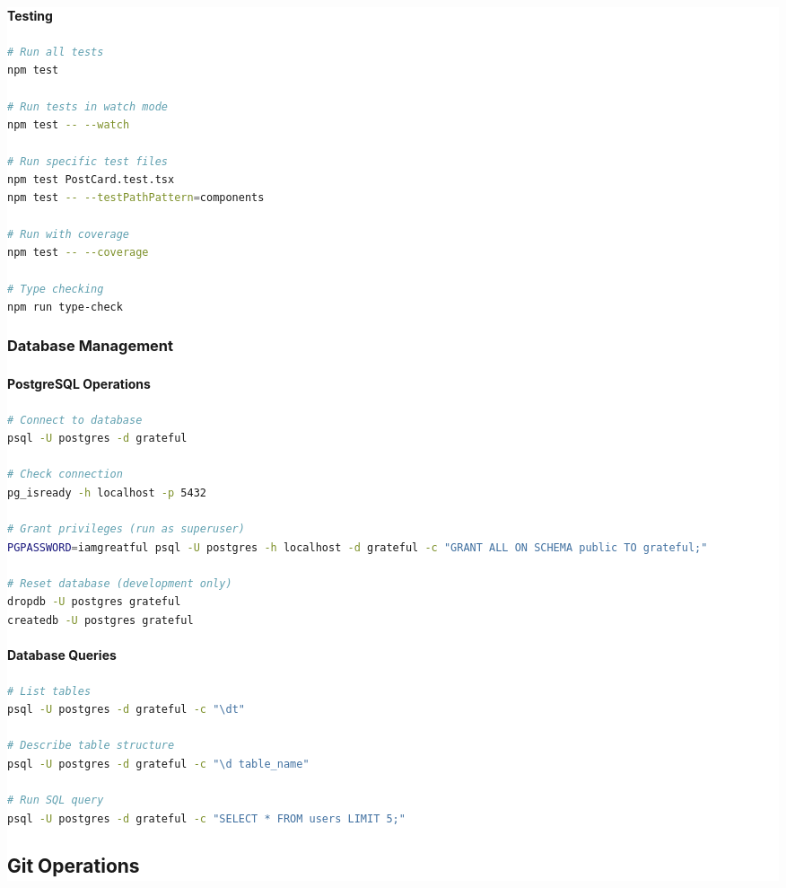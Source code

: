 #### Testing
```bash
# Run all tests
npm test

# Run tests in watch mode
npm test -- --watch

# Run specific test files
npm test PostCard.test.tsx
npm test -- --testPathPattern=components

# Run with coverage
npm test -- --coverage

# Type checking
npm run type-check
```

### Database Management

#### PostgreSQL Operations
```bash
# Connect to database
psql -U postgres -d grateful

# Check connection
pg_isready -h localhost -p 5432

# Grant privileges (run as superuser)
PGPASSWORD=iamgreatful psql -U postgres -h localhost -d grateful -c "GRANT ALL ON SCHEMA public TO grateful;"

# Reset database (development only)
dropdb -U postgres grateful
createdb -U postgres grateful
```

#### Database Queries
```bash
# List tables
psql -U postgres -d grateful -c "\dt"

# Describe table structure
psql -U postgres -d grateful -c "\d table_name"

# Run SQL query
psql -U postgres -d grateful -c "SELECT * FROM users LIMIT 5;"
```

## Git Operations
